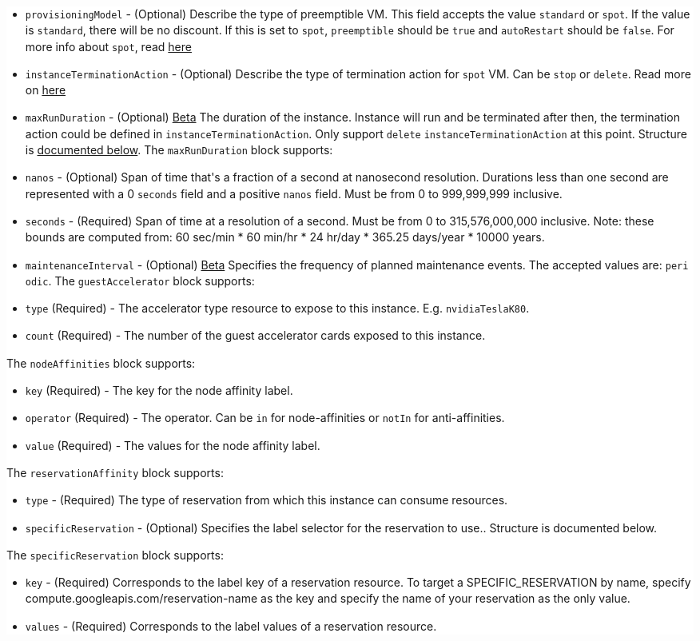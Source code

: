 *   `provisioningModel` - (Optional) Describe the type of preemptible VM. This field accepts the value `standard` or `spot`. If the value is `standard`, there will be no discount. If this   is set to `spot`,
    `preemptible` should be `true` and `autoRestart` should be
    `false`. For more info about
    `spot`, read [here](https://cloud.google.com/compute/docs/instances/spot)

*   `instanceTerminationAction` - (Optional) Describe the type of termination action for `spot` VM. Can be `stop` or `delete`.  Read more on [here](https://cloud.google.com/compute/docs/instances/create-use-spot)

*   `maxRunDuration` -  (Optional) [Beta](https://terraform.io/docs/providers/google/guides/provider_versions.html) The duration of the instance. Instance will run and be terminated after then, the termination action could be defined in `instanceTerminationAction`. Only support `delete` `instanceTerminationAction` at this point. Structure is [documented below](#nested_max_run_duration). <a name="nested_max_run_duration"></a>The `maxRunDuration` block supports:

*   `nanos` - (Optional) Span of time that's a fraction of a second at nanosecond
    resolution. Durations less than one second are represented with a 0
    `seconds` field and a positive `nanos` field. Must be from 0 to
    999,999,999 inclusive.

*   `seconds` - (Required) Span of time at a resolution of a second. Must be from 0 to
    315,576,000,000 inclusive. Note: these bounds are computed from: 60
    sec/min \* 60 min/hr \* 24 hr/day \* 365.25 days/year \* 10000 years.

*   `maintenanceInterval` - (Optional) [Beta](https://terraform.io/docs/providers/google/guides/provider_versions.html) Specifies the frequency of planned maintenance events. The accepted values are: `periodic`. <a name="nested_guest_accelerator"></a>The `guestAccelerator` block supports:

*   `type` (Required) - The accelerator type resource to expose to this instance. E.g. `nvidiaTeslaK80`.

*   `count` (Required) - The number of the guest accelerator cards exposed to this instance.

<a name="nested_node_affinities"></a>The `nodeAffinities` block supports:

*   `key` (Required) - The key for the node affinity label.

*   `operator` (Required) - The operator. Can be `in` for node-affinities
    or `notIn` for anti-affinities.

*   `value` (Required) - The values for the node affinity label.

<a name="nested_reservation_affinity"></a>The `reservationAffinity` block supports:

*   `type` - (Required) The type of reservation from which this instance can consume resources.

*   `specificReservation` - (Optional) Specifies the label selector for the reservation to use..
    Structure is documented below.

The `specificReservation` block supports:

*   `key` - (Required) Corresponds to the label key of a reservation resource. To target a SPECIFIC\_RESERVATION by name, specify compute.googleapis.com/reservation-name as the key and specify the name of your reservation as the only value.

*   `values` - (Required) Corresponds to the label values of a reservation resource.

